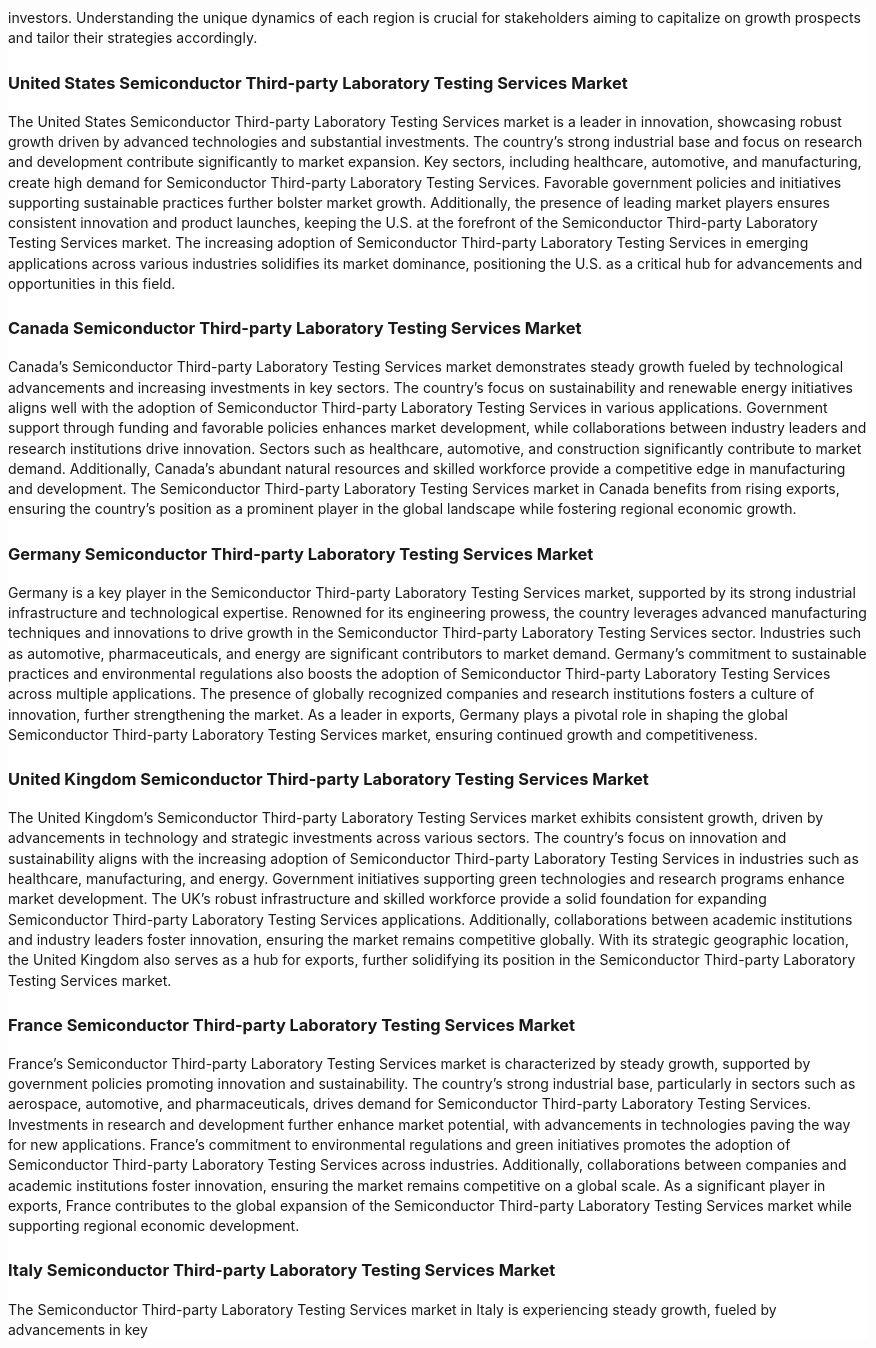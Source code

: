 investors. Understanding the unique dynamics of each region is crucial for stakeholders aiming to capitalize on growth prospects and tailor their strategies accordingly.</p><h3>United States Semiconductor Third-party Laboratory Testing Services Market</h3><p>The United States Semiconductor Third-party Laboratory Testing Services market is a leader in innovation, showcasing robust growth driven by advanced technologies and substantial investments. The country&rsquo;s strong industrial base and focus on research and development contribute significantly to market expansion. Key sectors, including healthcare, automotive, and manufacturing, create high demand for Semiconductor Third-party Laboratory Testing Services. Favorable government policies and initiatives supporting sustainable practices further bolster market growth. Additionally, the presence of leading market players ensures consistent innovation and product launches, keeping the U.S. at the forefront of the Semiconductor Third-party Laboratory Testing Services market. The increasing adoption of Semiconductor Third-party Laboratory Testing Services in emerging applications across various industries solidifies its market dominance, positioning the U.S. as a critical hub for advancements and opportunities in this field.</p><h3>Canada Semiconductor Third-party Laboratory Testing Services Market</h3><p>Canada&rsquo;s Semiconductor Third-party Laboratory Testing Services market demonstrates steady growth fueled by technological advancements and increasing investments in key sectors. The country&rsquo;s focus on sustainability and renewable energy initiatives aligns well with the adoption of Semiconductor Third-party Laboratory Testing Services in various applications. Government support through funding and favorable policies enhances market development, while collaborations between industry leaders and research institutions drive innovation. Sectors such as healthcare, automotive, and construction significantly contribute to market demand. Additionally, Canada&rsquo;s abundant natural resources and skilled workforce provide a competitive edge in manufacturing and development. The Semiconductor Third-party Laboratory Testing Services market in Canada benefits from rising exports, ensuring the country&rsquo;s position as a prominent player in the global landscape while fostering regional economic growth.</p><h3>Germany Semiconductor Third-party Laboratory Testing Services Market</h3><p>Germany is a key player in the Semiconductor Third-party Laboratory Testing Services market, supported by its strong industrial infrastructure and technological expertise. Renowned for its engineering prowess, the country leverages advanced manufacturing techniques and innovations to drive growth in the Semiconductor Third-party Laboratory Testing Services sector. Industries such as automotive, pharmaceuticals, and energy are significant contributors to market demand. Germany&rsquo;s commitment to sustainable practices and environmental regulations also boosts the adoption of Semiconductor Third-party Laboratory Testing Services across multiple applications. The presence of globally recognized companies and research institutions fosters a culture of innovation, further strengthening the market. As a leader in exports, Germany plays a pivotal role in shaping the global Semiconductor Third-party Laboratory Testing Services market, ensuring continued growth and competitiveness.</p><h3>United Kingdom Semiconductor Third-party Laboratory Testing Services Market</h3><p>The United Kingdom&rsquo;s Semiconductor Third-party Laboratory Testing Services market exhibits consistent growth, driven by advancements in technology and strategic investments across various sectors. The country&rsquo;s focus on innovation and sustainability aligns with the increasing adoption of Semiconductor Third-party Laboratory Testing Services in industries such as healthcare, manufacturing, and energy. Government initiatives supporting green technologies and research programs enhance market development. The UK&rsquo;s robust infrastructure and skilled workforce provide a solid foundation for expanding Semiconductor Third-party Laboratory Testing Services applications. Additionally, collaborations between academic institutions and industry leaders foster innovation, ensuring the market remains competitive globally. With its strategic geographic location, the United Kingdom also serves as a hub for exports, further solidifying its position in the Semiconductor Third-party Laboratory Testing Services market.</p><h3>France Semiconductor Third-party Laboratory Testing Services Market</h3><p>France&rsquo;s Semiconductor Third-party Laboratory Testing Services market is characterized by steady growth, supported by government policies promoting innovation and sustainability. The country&rsquo;s strong industrial base, particularly in sectors such as aerospace, automotive, and pharmaceuticals, drives demand for Semiconductor Third-party Laboratory Testing Services. Investments in research and development further enhance market potential, with advancements in technologies paving the way for new applications. France&rsquo;s commitment to environmental regulations and green initiatives promotes the adoption of Semiconductor Third-party Laboratory Testing Services across industries. Additionally, collaborations between companies and academic institutions foster innovation, ensuring the market remains competitive on a global scale. As a significant player in exports, France contributes to the global expansion of the Semiconductor Third-party Laboratory Testing Services market while supporting regional economic development.</p><h3>Italy Semiconductor Third-party Laboratory Testing Services Market</h3><p>The Semiconductor Third-party Laboratory Testing Services market in Italy is experiencing steady growth, fueled by advancements in key
